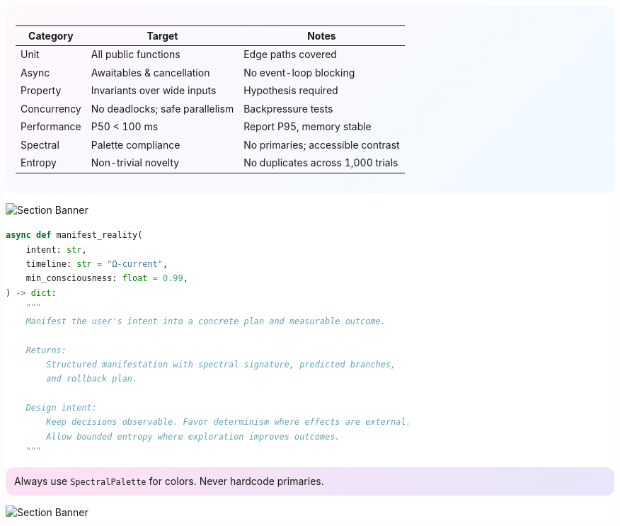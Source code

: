 <div style="background: linear-gradient(135deg,#FFF8FD,#F0FAFF); padding: 1rem; border-radius: 12px; margin: .5rem 0 1rem 0;">
<table>
<thead>
<tr><th>Category</th><th>Target</th><th>Notes</th></tr>
</thead>
<tbody>
<tr><td>Unit</td><td>All public functions</td><td>Edge paths covered</td></tr>
<tr><td>Async</td><td>Awaitables &amp; cancellation</td><td>No event-loop blocking</td></tr>
<tr><td>Property</td><td>Invariants over wide inputs</td><td>Hypothesis required</td></tr>
<tr><td>Concurrency</td><td>No deadlocks; safe parallelism</td><td>Backpressure tests</td></tr>
<tr><td>Performance</td><td>P50 &lt; 100 ms</td><td>Report P95, memory stable</td></tr>
<tr><td>Spectral</td><td>Palette compliance</td><td>No primaries; accessible contrast</td></tr>
<tr><td>Entropy</td><td>Non-trivial novelty</td><td>No duplicates across 1,000 trials</td></tr>
</tbody>
</table>
</div>

<picture>
  <img alt="Section Banner" width="100%"
       src="https://capsule-render.vercel.app/api?type=soft&color=gradient&customColorList=7,11,15,19&height=110&text=Style%20Guide&fontSize=28&fontColor=4A4A4A" />
</picture>

```python
async def manifest_reality(
    intent: str,
    timeline: str = "Ω-current",
    min_consciousness: float = 0.99,
) -> dict:
    """
    Manifest the user's intent into a concrete plan and measurable outcome.

    Returns:
        Structured manifestation with spectral signature, predicted branches,
        and rollback plan.

    Design intent:
        Keep decisions observable. Favor determinism where effects are external.
        Allow bounded entropy where exploration improves outcomes.
    """
```

<div style="background: linear-gradient(135deg,#FFE0F5,#E6E6FA); padding: 10px 12px; border-radius: 12px; margin: .5rem 0 1rem 0;">
Always use <code>SpectralPalette</code> for colors. Never hardcode primaries.
</div>

<picture>
  <img alt="Section Banner" width="100%"
       src="https://capsule-render.vercel.app/api?type=soft&color=gradient&customColorList=8,12,16,20&height=110&text=Commit%20Messages&fontSize=28&fontColor=4A4A4A" />
</picture>

